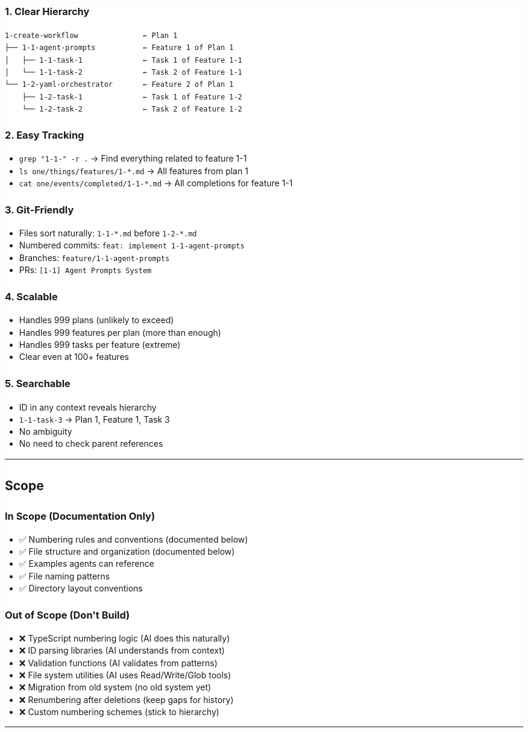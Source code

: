 ### 1. Clear Hierarchy
```
1-create-workflow               ← Plan 1
├── 1-1-agent-prompts           ← Feature 1 of Plan 1
│   ├── 1-1-task-1              ← Task 1 of Feature 1-1
│   └── 1-1-task-2              ← Task 2 of Feature 1-1
└── 1-2-yaml-orchestrator       ← Feature 2 of Plan 1
    ├── 1-2-task-1              ← Task 1 of Feature 1-2
    └── 1-2-task-2              ← Task 2 of Feature 1-2
```

### 2. Easy Tracking
- `grep "1-1-" -r .` → Find everything related to feature 1-1
- `ls one/things/features/1-*.md` → All features from plan 1
- `cat one/events/completed/1-1-*.md` → All completions for feature 1-1

### 3. Git-Friendly
- Files sort naturally: `1-1-*.md` before `1-2-*.md`
- Numbered commits: `feat: implement 1-1-agent-prompts`
- Branches: `feature/1-1-agent-prompts`
- PRs: `[1-1] Agent Prompts System`

### 4. Scalable
- Handles 999 plans (unlikely to exceed)
- Handles 999 features per plan (more than enough)
- Handles 999 tasks per feature (extreme)
- Clear even at 100+ features

### 5. Searchable
- ID in any context reveals hierarchy
- `1-1-task-3` → Plan 1, Feature 1, Task 3
- No ambiguity
- No need to check parent references

---

## Scope

### In Scope (Documentation Only)
- ✅ Numbering rules and conventions (documented below)
- ✅ File structure and organization (documented below)
- ✅ Examples agents can reference
- ✅ File naming patterns
- ✅ Directory layout conventions

### Out of Scope (Don't Build)
- ❌ TypeScript numbering logic (AI does this naturally)
- ❌ ID parsing libraries (AI understands from context)
- ❌ Validation functions (AI validates from patterns)
- ❌ File system utilities (AI uses Read/Write/Glob tools)
- ❌ Migration from old system (no old system yet)
- ❌ Renumbering after deletions (keep gaps for history)
- ❌ Custom numbering schemes (stick to hierarchy)

---